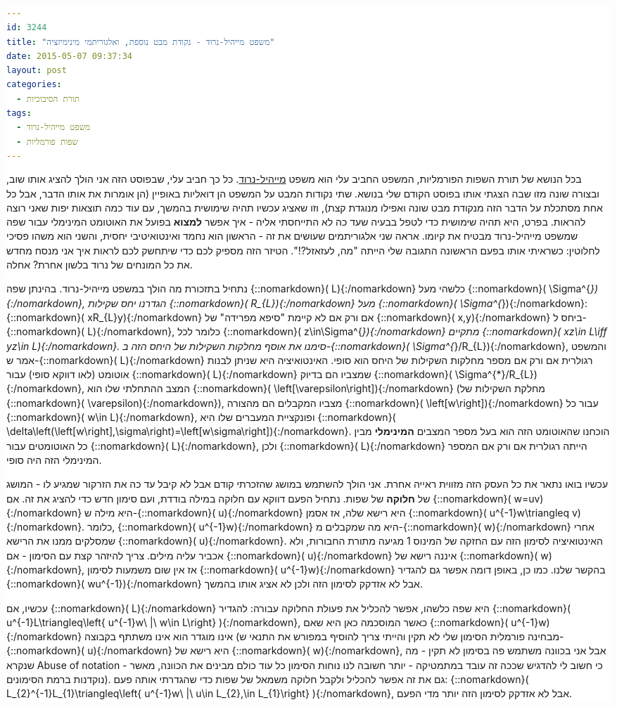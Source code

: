 ```yaml
---
id: 3244
title: "משפט מייהיל-נרוד - נקודת מבט נוספת, ואלגוריתמי מינימיזציה"
date: 2015-05-07 09:37:34
layout: post
categories: 
  - תורת הסיבוכיות
tags: 
  - משפט מייהיל-נרוד
  - שפות פורמליות
---
```

בכל הנושא של תורת השפות הפורמליות, המשפט החביב עלי הוא משפט <a href="http://www.gadial.net/2015/02/11/myhill_nerode_theorem/">מייהיל-נרוד</a>. כל כך חביב עלי, שבפוסט הזה אני הולך להציג אותו שוב, ובצורה שונה מזו שבה הצגתי אותו בפוסט הקודם שלי בנושא. שתי נקודות המבט על המשפט הן דואליות באופיין (הן אומרות את אותו הדבר, אבל כל אחת מסתכלת על הדבר הזה מנקודת מבט שונה ואפילו מנוגדת קצת), וזו שאציג עכשיו תהיה שימושית בהמשך, עם עוד כמה תוצאות יפות שאני רוצה להראות. בפרט, היא תהיה שימושית כדי לטפל בבעיה שעד כה לא התייחסתי אליה - איך אפשר <strong>למצוא</strong> בפועל את האוטומט המינימלי עבור שפה שמשפט מייהיל-נרוד מבטיח את קיומו. אראה שני אלגוריתמים שעושים את זה - הראשון הוא נחמד ואינטואיטיבי יחסית, והשני הוא משהו פסיכי לחלוטין: כשראיתי אותו בפעם הראשונה התגובה שלי הייתה "מה, לעזאזל?!". הטיזר הזה מספיק לכם כדי שיתחשק לכם לראות איך אני מנסח מחדש את כל המונחים של נרוד בלשון אחרת? אחלה.

נתחיל בתזכורת מה הולך במשפט מייהיל-נרוד. בהינתן שפה {::nomarkdown}\( L\){:/nomarkdown} כלשהי מעל {::nomarkdown}\( \Sigma^{*}\){:/nomarkdown}, הגדרנו יחס שקילות {::nomarkdown}\( R_{L}\){:/nomarkdown} מעל {::nomarkdown}\( \Sigma^{*}\){:/nomarkdown}: {::nomarkdown}\( xR_{L}y\){:/nomarkdown} אם ורק אם לא קיימת "סיפא מפרידה" של {::nomarkdown}\( x,y\){:/nomarkdown} ביחס ל-{::nomarkdown}\( L\){:/nomarkdown}, כלומר לכל {::nomarkdown}\( z\in\Sigma^{*}\){:/nomarkdown} מתקיים {::nomarkdown}\( xz\in L\iff yz\in L\){:/nomarkdown}. סימנו את אוסף מחלקות השקילות של היחס הזה ב-{::nomarkdown}\( \Sigma^{*}/R_{L}\){:/nomarkdown}, והמשפט אמר ש-{::nomarkdown}\( L\){:/nomarkdown} רגולרית אם ורק אם מספר מחלקות השקילות של היחס הוא סופי. האינטואיציה היא שניתן לבנות אוטומט (לאו דווקא סופי) עבור {::nomarkdown}\( L\){:/nomarkdown} שמצביו הם בדיוק {::nomarkdown}\( \Sigma^{*}/R_{L}\){:/nomarkdown}, המצב ההתחלתי שלו הוא {::nomarkdown}\( \left[\varepsilon\right]\){:/nomarkdown} (מחלקת השקילות של {::nomarkdown}\( \varepsilon\){:/nomarkdown}), מצביו המקבלים הם מהצורה {::nomarkdown}\( \left[w\right]\){:/nomarkdown} עבור כל {::nomarkdown}\( w\in L\){:/nomarkdown}, ופונקציית המעברים שלו היא {::nomarkdown}\( \delta\left(\left[w\right],\sigma\right)=\left[w\sigma\right]\){:/nomarkdown}. הוכחנו שהאוטומט הזה הוא בעל מספר המצבים <strong>המינימלי</strong> מבין כל האוטומטים עבור {::nomarkdown}\( L\){:/nomarkdown}, ולכן {::nomarkdown}\( L\){:/nomarkdown} הייתה רגולרית אם ורק אם המספר המינימלי הזה היה סופי.

עכשיו בואו נתאר את כל העסק הזה מזווית ראייה אחרת. אני הולך להשתמש במושג שהזכרתי קודם אבל לא קיבל עד כה את הזרקור שמגיע לו - המושג של <strong>חלוקה</strong> של שפות. נתחיל הפעם דווקא עם חלוקה במילה בודדת, ועם סימון חדש כדי להציג את זה. אם {::nomarkdown}\( w=uv\){:/nomarkdown} היא מילה ש-{::nomarkdown}\( u\){:/nomarkdown} היא רישא שלה, אז אסמן {::nomarkdown}\( u^{-1}w\triangleq v\){:/nomarkdown}. כלומר, {::nomarkdown}\( u^{-1}w\){:/nomarkdown} היא מה שמקבלים מ-{::nomarkdown}\( w\){:/nomarkdown} אחרי שמסלקים ממנו את הרישא {::nomarkdown}\( u\){:/nomarkdown}. האינטואיציה לסימון הזה עם החזקה של המינוס 1 מגיעה מתורת החבורות, ולא אכביר עליה מילים. צריך להיזהר קצת עם הסימון - אם {::nomarkdown}\( u\){:/nomarkdown} איננה רישא של {::nomarkdown}\( w\){:/nomarkdown}, אז אין שום משמעות לסימון {::nomarkdown}\( u^{-1}w\){:/nomarkdown} בהקשר שלנו. כמו כן, באופן דומה אפשר גם להגדיר {::nomarkdown}\( wu^{-1}\){:/nomarkdown} אבל לא אזדקק לסימון הזה ולכן לא אציג אותו בהמשך.

עכשיו, אם {::nomarkdown}\( L\){:/nomarkdown} היא שפה כלשהו, אפשר להכליל את פעולת החלוקה עבורה: להגדיר {::nomarkdown}\( u^{-1}L\triangleq\left\{ u^{-1}w\ \|\ w\in L\right\} \){:/nomarkdown}, כאשר המוסכמה כאן היא שאם {::nomarkdown}\( u^{-1}w\){:/nomarkdown} אינו מוגדר הוא אינו משתתף בקבוצה (מבחינה פורמלית הסימון שלי לא תקין והייתי צריך להוסיף במפורש את התנאי ש-{::nomarkdown}\( u\){:/nomarkdown} היא רישא של {::nomarkdown}\( w\){:/nomarkdown}, אבל אני בכוונה משתמש פה בסימון לא תקין - מה שנקרא Abuse of notation - כי חשוב לי להדגיש שככה זה עובד במתמטיקה - יותר חשובה לנו נוחות הסימון כל עוד כולם מבינים את הכוונה, מאשר נוקדנות ברמת הסימונים). גם את זה אפשר להכליל ולקבל חלוקה משמאל של שפות כדי שהגדרתי אותה פעם: {::nomarkdown}\( L_{2}^{-1}L_{1}\triangleq\left\{ u^{-1}w\ \|\ u\in L_{2},\in L_{1}\right\} \){:/nomarkdown}, אבל לא אזדקק לסימון הזה יותר מדי הפעם.
